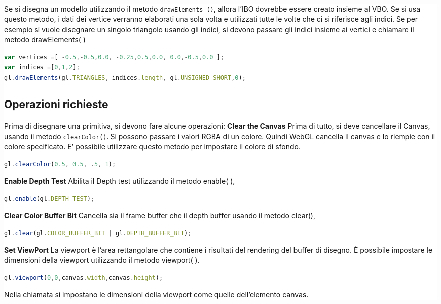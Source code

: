 Se si disegna un modello utilizzando il metodo ```drawElements ()```, allora l’IBO dovrebbe essere creato insieme al VBO. Se si usa questo metodo, i dati dei vertice verranno elaborati una sola volta e utilizzati tutte le volte che ci si riferisce agli indici.
Se per esempio si vuole disegnare un singolo triangolo usando gli indici, si devono passare gli indici insieme ai vertici e chiamare il metodo drawElements( )
```js
var vertices =[ -0.5,-0.5,0.0, -0.25,0.5,0.0, 0.0,-0.5,0.0 ];
var indices =[0,1,2];
gl.drawElements(gl.TRIANGLES, indices.length, gl.UNSIGNED_SHORT,0);
```

## Operazioni richieste
Prima di disegnare una primitiva, si devono fare alcune operazioni:
**Clear the Canvas**
Prima di tutto, si deve cancellare il Canvas, usando il metodo ```clearColor()```. Si possono passare i valori RGBA di un colore.
Quindi WebGL cancella il canvas e lo riempie con il colore specificato. E’ possibile utilizzare questo metodo per impostare il colore di sfondo.
```js
gl.clearColor(0.5, 0.5, .5, 1);
```

**Enable Depth Test**
Abilita il Depth test utilizzando il metodo enable( ),
```js
gl.enable(gl.DEPTH_TEST);
```

**Clear Color Buffer Bit**
Cancella sia il frame buffer che il depth buffer usando il metodo clear(),
```js
gl.clear(gl.COLOR_BUFFER_BIT | gl.DEPTH_BUFFER_BIT);
```

**Set ViewPort**
La viewport è l’area rettangolare che contiene i risultati del rendering del buffer di disegno. È possibile impostare le dimensioni della viewport utilizzando il metodo viewport( ).
```js
gl.viewport(0,0,canvas.width,canvas.height);
```
Nella chiamata si impostano le dimensioni della viewport come quelle dell’elemento canvas.